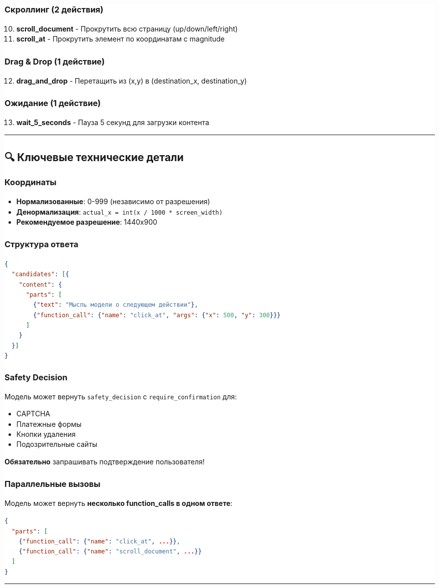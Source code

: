 ### Скроллинг (2 действия)
10. **scroll_document** - Прокрутить всю страницу (up/down/left/right)
11. **scroll_at** - Прокрутить элемент по координатам с magnitude

### Drag & Drop (1 действие)
12. **drag_and_drop** - Перетащить из (x,y) в (destination_x, destination_y)

### Ожидание (1 действие)
13. **wait_5_seconds** - Пауза 5 секунд для загрузки контента

---

## 🔍 Ключевые технические детали

### Координаты
- **Нормализованные**: 0-999 (независимо от разрешения)
- **Денормализация**: `actual_x = int(x / 1000 * screen_width)`
- **Рекомендуемое разрешение**: 1440x900

### Структура ответа
```json
{
  "candidates": [{
    "content": {
      "parts": [
        {"text": "Мысль модели о следующем действии"},
        {"function_call": {"name": "click_at", "args": {"x": 500, "y": 300}}}
      ]
    }
  }]
}
```

### Safety Decision
Модель может вернуть `safety_decision` с `require_confirmation` для:
- CAPTCHA
- Платежные формы
- Кнопки удаления
- Подозрительные сайты

**Обязательно** запрашивать подтверждение пользователя!

### Параллельные вызовы
Модель может вернуть **несколько function_calls в одном ответе**:
```json
{
  "parts": [
    {"function_call": {"name": "click_at", ...}},
    {"function_call": {"name": "scroll_document", ...}}
  ]
}
```

---